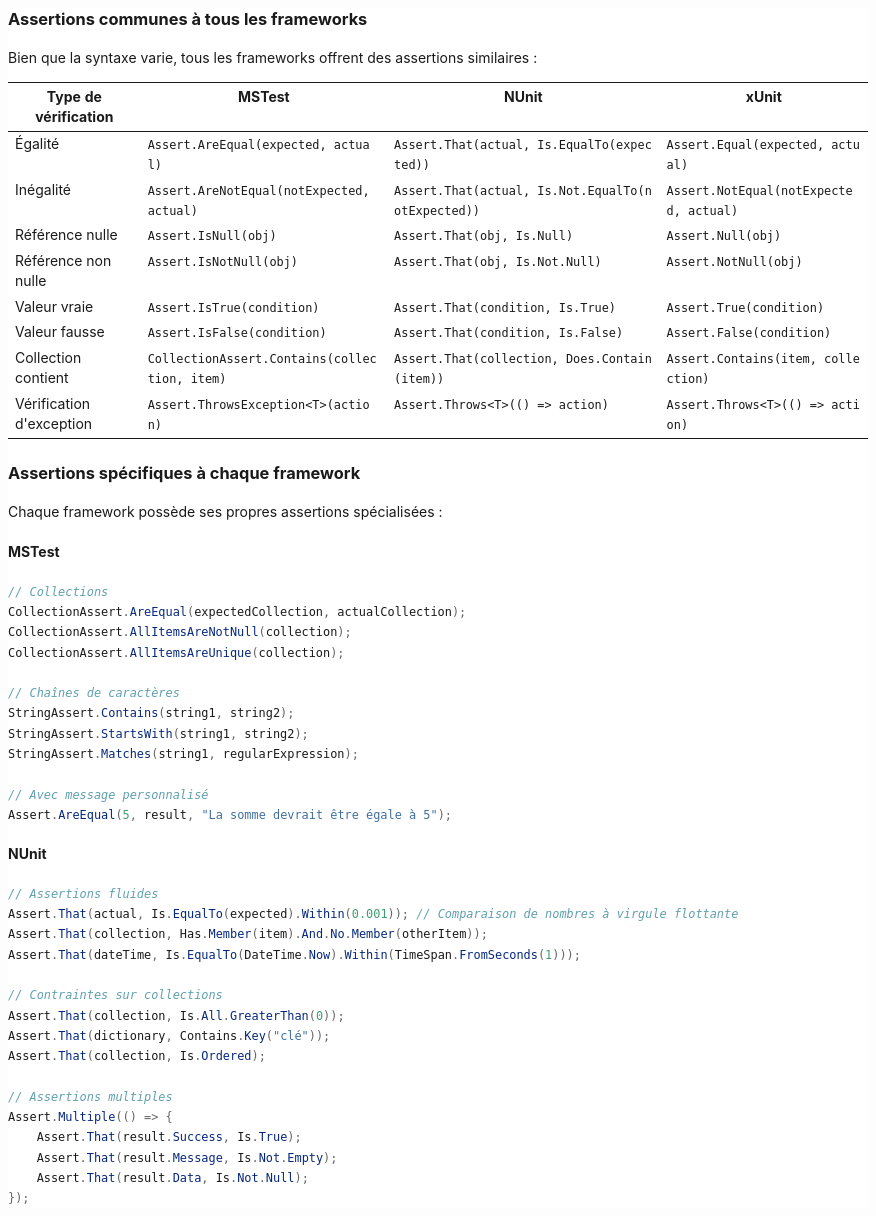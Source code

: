 ### Assertions communes à tous les frameworks

Bien que la syntaxe varie, tous les frameworks offrent des assertions similaires :

| Type de vérification | MSTest | NUnit | xUnit |
|----------------------|--------|-------|-------|
| Égalité | `Assert.AreEqual(expected, actual)` | `Assert.That(actual, Is.EqualTo(expected))` | `Assert.Equal(expected, actual)` |
| Inégalité | `Assert.AreNotEqual(notExpected, actual)` | `Assert.That(actual, Is.Not.EqualTo(notExpected))` | `Assert.NotEqual(notExpected, actual)` |
| Référence nulle | `Assert.IsNull(obj)` | `Assert.That(obj, Is.Null)` | `Assert.Null(obj)` |
| Référence non nulle | `Assert.IsNotNull(obj)` | `Assert.That(obj, Is.Not.Null)` | `Assert.NotNull(obj)` |
| Valeur vraie | `Assert.IsTrue(condition)` | `Assert.That(condition, Is.True)` | `Assert.True(condition)` |
| Valeur fausse | `Assert.IsFalse(condition)` | `Assert.That(condition, Is.False)` | `Assert.False(condition)` |
| Collection contient | `CollectionAssert.Contains(collection, item)` | `Assert.That(collection, Does.Contain(item))` | `Assert.Contains(item, collection)` |
| Vérification d'exception | `Assert.ThrowsException<T>(action)` | `Assert.Throws<T>(() => action)` | `Assert.Throws<T>(() => action)` |

### Assertions spécifiques à chaque framework

Chaque framework possède ses propres assertions spécialisées :

#### MSTest

```csharp
// Collections
CollectionAssert.AreEqual(expectedCollection, actualCollection);
CollectionAssert.AllItemsAreNotNull(collection);
CollectionAssert.AllItemsAreUnique(collection);

// Chaînes de caractères
StringAssert.Contains(string1, string2);
StringAssert.StartsWith(string1, string2);
StringAssert.Matches(string1, regularExpression);

// Avec message personnalisé
Assert.AreEqual(5, result, "La somme devrait être égale à 5");
```

#### NUnit

```csharp
// Assertions fluides
Assert.That(actual, Is.EqualTo(expected).Within(0.001)); // Comparaison de nombres à virgule flottante
Assert.That(collection, Has.Member(item).And.No.Member(otherItem));
Assert.That(dateTime, Is.EqualTo(DateTime.Now).Within(TimeSpan.FromSeconds(1)));

// Contraintes sur collections
Assert.That(collection, Is.All.GreaterThan(0));
Assert.That(dictionary, Contains.Key("clé"));
Assert.That(collection, Is.Ordered);

// Assertions multiples
Assert.Multiple(() => {
    Assert.That(result.Success, Is.True);
    Assert.That(result.Message, Is.Not.Empty);
    Assert.That(result.Data, Is.Not.Null);
});
```
